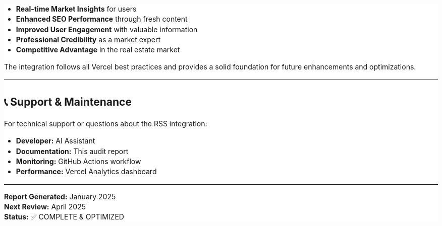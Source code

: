 - **Real-time Market Insights** for users
- **Enhanced SEO Performance** through fresh content
- **Improved User Engagement** with valuable information
- **Professional Credibility** as a market expert
- **Competitive Advantage** in the real estate market

The integration follows all Vercel best practices and provides a solid foundation for future enhancements and optimizations.

---

## 📞 **Support & Maintenance**

For technical support or questions about the RSS integration:
- **Developer:** AI Assistant
- **Documentation:** This audit report
- **Monitoring:** GitHub Actions workflow
- **Performance:** Vercel Analytics dashboard

---

**Report Generated:** January 2025  
**Next Review:** April 2025  
**Status:** ✅ COMPLETE & OPTIMIZED
